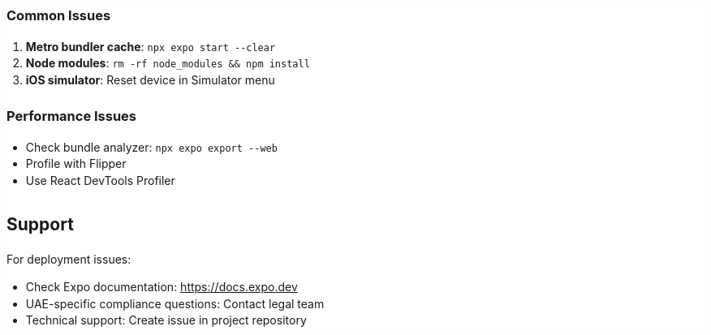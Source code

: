 ### Common Issues
1. **Metro bundler cache**: `npx expo start --clear`
2. **Node modules**: `rm -rf node_modules && npm install`
3. **iOS simulator**: Reset device in Simulator menu

### Performance Issues
- Check bundle analyzer: `npx expo export --web`
- Profile with Flipper
- Use React DevTools Profiler

## Support

For deployment issues:
- Check Expo documentation: https://docs.expo.dev
- UAE-specific compliance questions: Contact legal team
- Technical support: Create issue in project repository